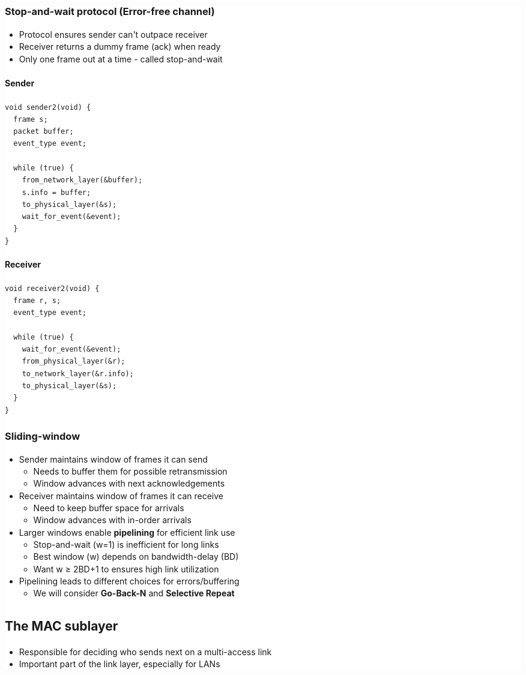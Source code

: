 ### Stop-and-wait protocol (Error-free channel)
* Protocol ensures sender can't outpace receiver
* Receiver returns a dummy frame (ack) when ready
* Only one frame out at a time - called stop-and-wait

#### Sender
```
void sender2(void) {
  frame s;
  packet buffer;
  event_type event;

  while (true) {
    from_network_layer(&buffer);
    s.info = buffer;
    to_physical_layer(&s);
    wait_for_event(&event);
  }
}
```

#### Receiver
```
void receiver2(void) {
  frame r, s;
  event_type event;

  while (true) {
    wait_for_event(&event);
    from_physical_layer(&r);
    to_network_layer(&r.info);
    to_physical_layer(&s);
  }
}
```

### Sliding-window
* Sender maintains window of frames it can send
  * Needs to buffer them for possible retransmission
  * Window advances with next acknowledgements
* Receiver maintains window of frames it can receive
  * Need to keep buffer space for arrivals
  * Window advances with in-order arrivals
* Larger windows enable **pipelining** for efficient link use
  * Stop-and-wait (w=1) is inefficient for long links
  * Best window (w) depends on bandwidth-delay (BD)
  * Want w &geq; 2BD+1 to ensures high link utilization
* Pipelining leads to different choices for errors/buffering
  * We will consider **Go-Back-N** and **Selective Repeat**

## The MAC sublayer
* Responsible for deciding who sends next on a multi-access link
* Important part of the link layer, especially for LANs
